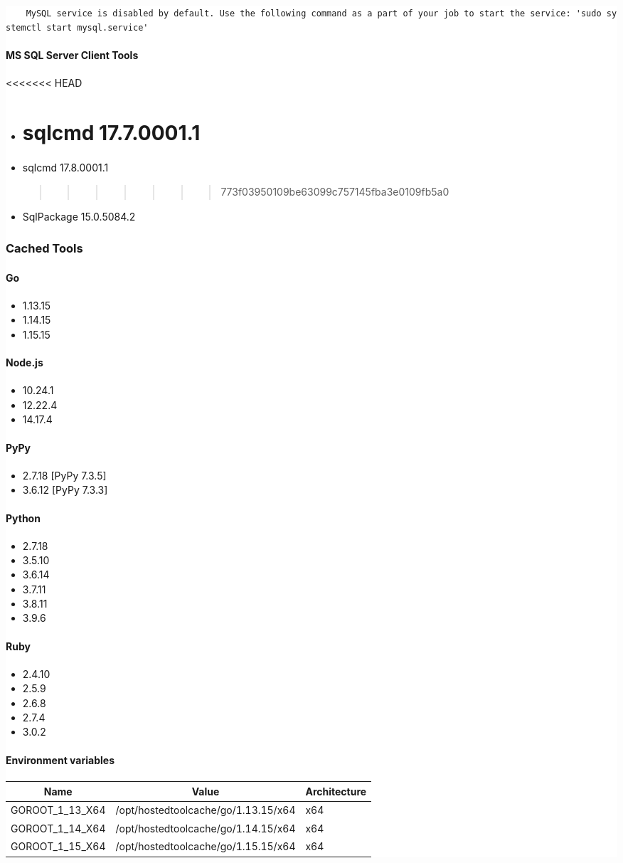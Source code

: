 ```
    MySQL service is disabled by default. Use the following command as a part of your job to start the service: 'sudo systemctl start mysql.service'
```

#### MS SQL Server Client Tools

<<<<<<< HEAD

- # sqlcmd 17.7.0001.1
- sqlcmd 17.8.0001.1
  > > > > > > > 773f03950109be63099c757145fba3e0109fb5a0
- SqlPackage 15.0.5084.2

### Cached Tools

#### Go

- 1.13.15
- 1.14.15
- 1.15.15

#### Node.js

- 10.24.1
- 12.22.4
- 14.17.4

#### PyPy

- 2.7.18 [PyPy 7.3.5]
- 3.6.12 [PyPy 7.3.3]

#### Python

- 2.7.18
- 3.5.10
- 3.6.14
- 3.7.11
- 3.8.11
- 3.9.6

#### Ruby

- 2.4.10
- 2.5.9
- 2.6.8
- 2.7.4
- 3.0.2

#### Environment variables

| Name            | Value                               | Architecture |
| --------------- | ----------------------------------- | ------------ |
| GOROOT_1_13_X64 | /opt/hostedtoolcache/go/1.13.15/x64 | x64          |
| GOROOT_1_14_X64 | /opt/hostedtoolcache/go/1.14.15/x64 | x64          |
| GOROOT_1_15_X64 | /opt/hostedtoolcache/go/1.15.15/x64 | x64          |
